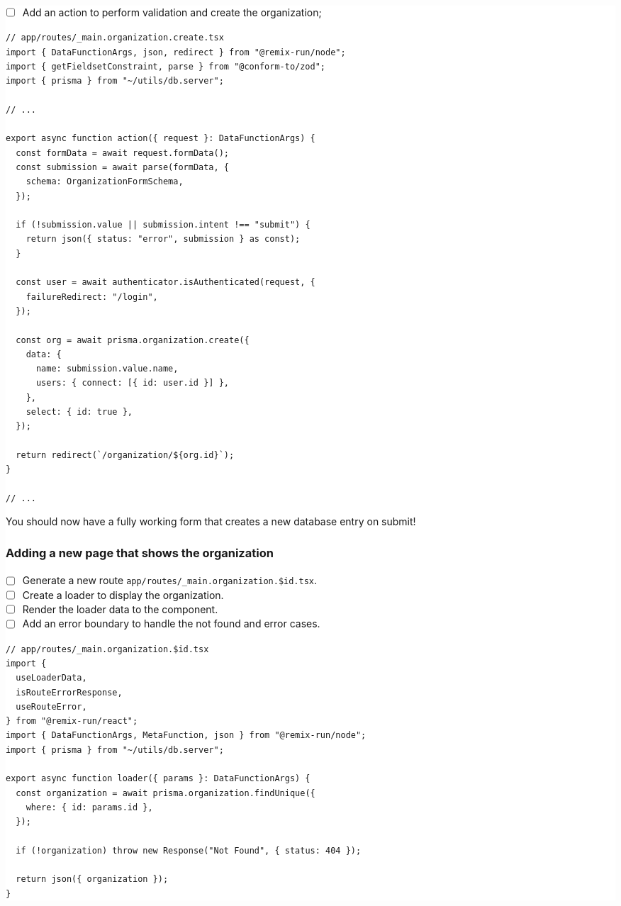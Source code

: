 - [ ] Add an action to perform validation and create the organization;

```tsx
// app/routes/_main.organization.create.tsx
import { DataFunctionArgs, json, redirect } from "@remix-run/node";
import { getFieldsetConstraint, parse } from "@conform-to/zod";
import { prisma } from "~/utils/db.server";

// ...

export async function action({ request }: DataFunctionArgs) {
  const formData = await request.formData();
  const submission = await parse(formData, {
    schema: OrganizationFormSchema,
  });

  if (!submission.value || submission.intent !== "submit") {
    return json({ status: "error", submission } as const);
  }

  const user = await authenticator.isAuthenticated(request, {
    failureRedirect: "/login",
  });

  const org = await prisma.organization.create({
    data: {
      name: submission.value.name,
      users: { connect: [{ id: user.id }] },
    },
    select: { id: true },
  });

  return redirect(`/organization/${org.id}`);
}

// ...
```

You should now have a fully working form that creates a new database entry on submit!

### Adding a new page that shows the organization

- [ ] Generate a new route `app/routes/_main.organization.$id.tsx`.
- [ ] Create a loader to display the organization.
- [ ] Render the loader data to the component.
- [ ] Add an error boundary to handle the not found and error cases.

```tsx
// app/routes/_main.organization.$id.tsx
import {
  useLoaderData,
  isRouteErrorResponse,
  useRouteError,
} from "@remix-run/react";
import { DataFunctionArgs, MetaFunction, json } from "@remix-run/node";
import { prisma } from "~/utils/db.server";

export async function loader({ params }: DataFunctionArgs) {
  const organization = await prisma.organization.findUnique({
    where: { id: params.id },
  });

  if (!organization) throw new Response("Not Found", { status: 404 });

  return json({ organization });
}
```